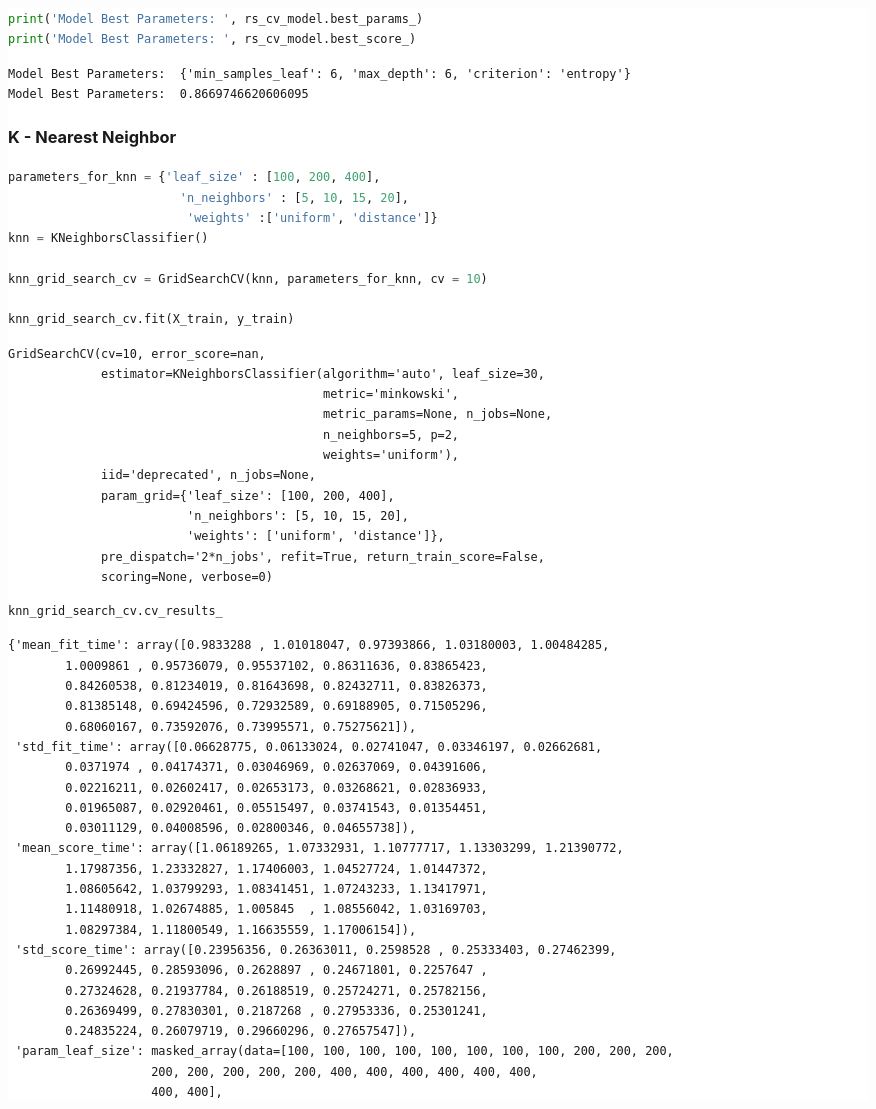 ```python
print('Model Best Parameters: ', rs_cv_model.best_params_)
print('Model Best Parameters: ', rs_cv_model.best_score_)
```

    Model Best Parameters:  {'min_samples_leaf': 6, 'max_depth': 6, 'criterion': 'entropy'}
    Model Best Parameters:  0.8669746620606095
    

 ### K - Nearest Neighbor


```python
parameters_for_knn = {'leaf_size' : [100, 200, 400],
                        'n_neighbors' : [5, 10, 15, 20],
                         'weights' :['uniform', 'distance']}
knn = KNeighborsClassifier()

knn_grid_search_cv = GridSearchCV(knn, parameters_for_knn, cv = 10)

knn_grid_search_cv.fit(X_train, y_train)
```




    GridSearchCV(cv=10, error_score=nan,
                 estimator=KNeighborsClassifier(algorithm='auto', leaf_size=30,
                                                metric='minkowski',
                                                metric_params=None, n_jobs=None,
                                                n_neighbors=5, p=2,
                                                weights='uniform'),
                 iid='deprecated', n_jobs=None,
                 param_grid={'leaf_size': [100, 200, 400],
                             'n_neighbors': [5, 10, 15, 20],
                             'weights': ['uniform', 'distance']},
                 pre_dispatch='2*n_jobs', refit=True, return_train_score=False,
                 scoring=None, verbose=0)




```python
knn_grid_search_cv.cv_results_
```




    {'mean_fit_time': array([0.9833288 , 1.01018047, 0.97393866, 1.03180003, 1.00484285,
            1.0009861 , 0.95736079, 0.95537102, 0.86311636, 0.83865423,
            0.84260538, 0.81234019, 0.81643698, 0.82432711, 0.83826373,
            0.81385148, 0.69424596, 0.72932589, 0.69188905, 0.71505296,
            0.68060167, 0.73592076, 0.73995571, 0.75275621]),
     'std_fit_time': array([0.06628775, 0.06133024, 0.02741047, 0.03346197, 0.02662681,
            0.0371974 , 0.04174371, 0.03046969, 0.02637069, 0.04391606,
            0.02216211, 0.02602417, 0.02653173, 0.03268621, 0.02836933,
            0.01965087, 0.02920461, 0.05515497, 0.03741543, 0.01354451,
            0.03011129, 0.04008596, 0.02800346, 0.04655738]),
     'mean_score_time': array([1.06189265, 1.07332931, 1.10777717, 1.13303299, 1.21390772,
            1.17987356, 1.23332827, 1.17406003, 1.04527724, 1.01447372,
            1.08605642, 1.03799293, 1.08341451, 1.07243233, 1.13417971,
            1.11480918, 1.02674885, 1.005845  , 1.08556042, 1.03169703,
            1.08297384, 1.11800549, 1.16635559, 1.17006154]),
     'std_score_time': array([0.23956356, 0.26363011, 0.2598528 , 0.25333403, 0.27462399,
            0.26992445, 0.28593096, 0.2628897 , 0.24671801, 0.2257647 ,
            0.27324628, 0.21937784, 0.26188519, 0.25724271, 0.25782156,
            0.26369499, 0.27830301, 0.2187268 , 0.27953336, 0.25301241,
            0.24835224, 0.26079719, 0.29660296, 0.27657547]),
     'param_leaf_size': masked_array(data=[100, 100, 100, 100, 100, 100, 100, 100, 200, 200, 200,
                        200, 200, 200, 200, 200, 400, 400, 400, 400, 400, 400,
                        400, 400],